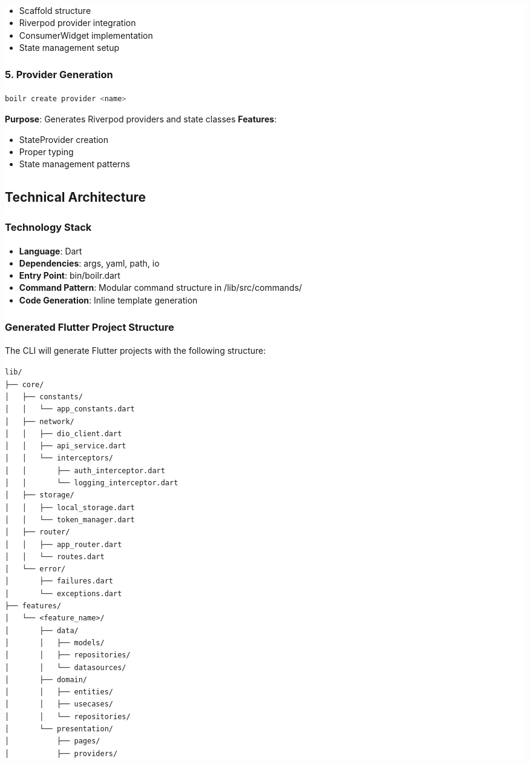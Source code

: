 - Scaffold structure
- Riverpod provider integration
- ConsumerWidget implementation
- State management setup

### 5. Provider Generation

```bash
boilr create provider <name>
```

**Purpose**: Generates Riverpod providers and state classes
**Features**:

- StateProvider creation
- Proper typing
- State management patterns

## Technical Architecture

### Technology Stack

- **Language**: Dart
- **Dependencies**: args, yaml, path, io
- **Entry Point**: bin/boilr.dart
- **Command Pattern**: Modular command structure in /lib/src/commands/
- **Code Generation**: Inline template generation

### Generated Flutter Project Structure

The CLI will generate Flutter projects with the following structure:

```
lib/
├── core/
│   ├── constants/
│   │   └── app_constants.dart
│   ├── network/
│   │   ├── dio_client.dart
│   │   ├── api_service.dart
│   │   └── interceptors/
│   │       ├── auth_interceptor.dart
│   │       └── logging_interceptor.dart
│   ├── storage/
│   │   ├── local_storage.dart
│   │   └── token_manager.dart
│   ├── router/
│   │   ├── app_router.dart
│   │   └── routes.dart
│   └── error/
│       ├── failures.dart
│       └── exceptions.dart
├── features/
│   └── <feature_name>/
│       ├── data/
│       │   ├── models/
│       │   ├── repositories/
│       │   └── datasources/
│       ├── domain/
│       │   ├── entities/
│       │   ├── usecases/
│       │   └── repositories/
│       └── presentation/
│           ├── pages/
│           ├── providers/
```